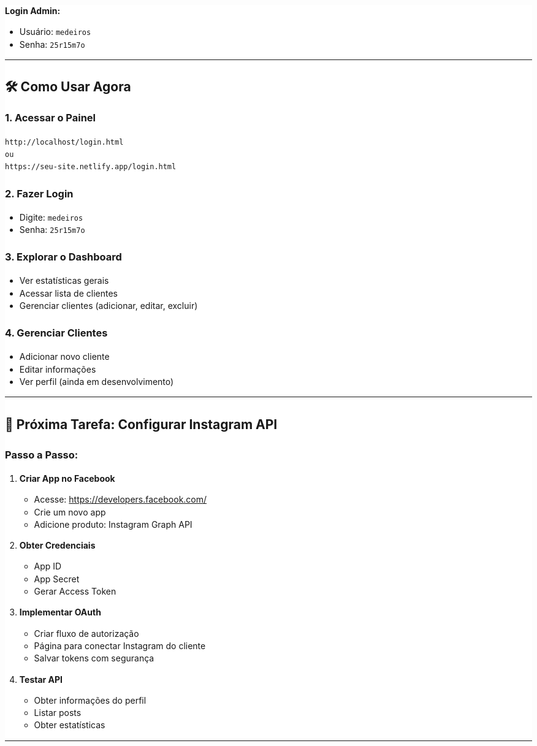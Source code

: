 **Login Admin:**
- Usuário: `medeiros`
- Senha: `25r15m7o`

---

## 🛠️ Como Usar Agora

### 1. **Acessar o Painel**
```
http://localhost/login.html
ou
https://seu-site.netlify.app/login.html
```

### 2. **Fazer Login**
- Digite: `medeiros`
- Senha: `25r15m7o`

### 3. **Explorar o Dashboard**
- Ver estatísticas gerais
- Acessar lista de clientes
- Gerenciar clientes (adicionar, editar, excluir)

### 4. **Gerenciar Clientes**
- Adicionar novo cliente
- Editar informações
- Ver perfil (ainda em desenvolvimento)

---

## 📝 Próxima Tarefa: Configurar Instagram API

### Passo a Passo:

1. **Criar App no Facebook**
   - Acesse: https://developers.facebook.com/
   - Crie um novo app
   - Adicione produto: Instagram Graph API

2. **Obter Credenciais**
   - App ID
   - App Secret
   - Gerar Access Token

3. **Implementar OAuth**
   - Criar fluxo de autorização
   - Página para conectar Instagram do cliente
   - Salvar tokens com segurança

4. **Testar API**
   - Obter informações do perfil
   - Listar posts
   - Obter estatísticas

---